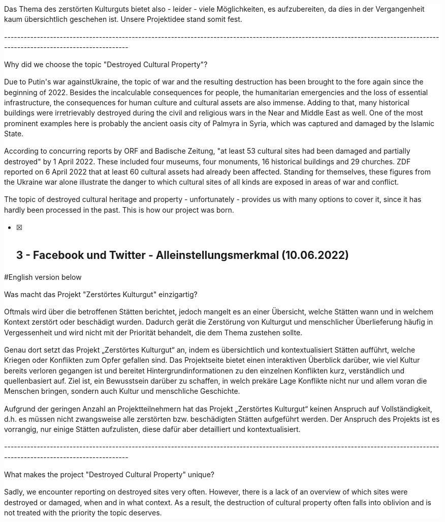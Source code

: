 Das Thema des zerstörten Kulturguts bietet also - leider - viele Möglichkeiten, es aufzubereiten, da dies in der Vergangenheit kaum übersichtlich geschehen ist. Unsere Projektidee stand somit fest.

\---------------------------------------------------------------------------------------------------------------------------------------------------------------------------

Why did we choose the topic "Destroyed Cultural Property"?

Due to Putin's war againstUkraine, the topic of war and the resulting destruction has been brought to the fore again since the beginning of 2022. Besides the incalculable consequences for people, the humanitarian emergencies and the loss of essential infrastructure, the consequences for human culture and cultural assets are also immense. Adding to that, many historical buildings were irretrievably destroyed during the civil and religious wars in the Near and Middle East as well. One of the most prominent examples here is probably the ancient oasis city of Palmyra in Syria, which was captured and damaged by the Islamic State.

According to concurring reports by ORF and Badische Zeitung, "at least 53 cultural sites had been damaged and partially destroyed" by 1 April 2022. These included four museums, four monuments, 16 historical buildings and 29 churches. ZDF reported on 6 April 2022 that at least 60 cultural assets had already been affected. Standing for themselves, these figures from the Ukraine war alone illustrate the danger to which cultural sites of all kinds are exposed in areas of war and conflict.

The topic of destroyed cultural heritage and property - unfortunately - provides us with many options to cover it, since it has hardly been processed in the past. This is how our project was born.

* [x] ## 3 - Facebook und Twitter - Alleinstellungsmerkmal (10.06.2022)

\#English version below

Was macht das Projekt "Zerstörtes Kulturgut" einzigartig?

Oftmals wird über die betroffenen Stätten berichtet, jedoch mangelt es an einer Übersicht, welche Stätten wann und in welchem Kontext zerstört oder beschädigt wurden. Dadurch gerät die Zerstörung von Kulturgut und menschlicher Überlieferung häufig in Vergessenheit und wird nicht mit der Priorität behandelt, die dem Thema zustehen sollte. 

Genau dort setzt das Projekt „Zerstörtes Kulturgut“ an, indem es übersichtlich und kontextualisiert Stätten aufführt, welche Kriegen oder Konflikten zum Opfer gefallen sind. Das Projektseite bietet einen interaktiven Überblick darüber, wie viel Kultur bereits verloren gegangen ist und bereitet Hintergrundinformationen zu den einzelnen Konflikten kurz, verständlich und quellenbasiert auf. Ziel ist, ein Bewusstsein darüber zu schaffen, in welch prekäre Lage Konflikte nicht nur und allem voran die Menschen bringen, sondern auch Kultur und menschliche Geschichte. 

Aufgrund der geringen Anzahl an Projektteilnehmern hat das Projekt „Zerstörtes Kulturgut“ keinen Anspruch auf Vollständigkeit, d.h. es müssen nicht zwangsweise alle zerstörten bzw. beschädigten Stätten aufgeführt werden. Der Anspruch des Projekts ist es vorrangig, nur einige Stätten aufzulisten, diese dafür aber detailliert und kontextualisiert.

\---------------------------------------------------------------------------------------------------------------------------------------------------------------------------

What makes the project "Destroyed Cultural Property" unique?

Sadly, we encounter reporting on destroyed sites very often. However, there is a lack of an overview of which sites were destroyed or damaged, when and in what context. As a result, the destruction of cultural property often falls into oblivion and is not treated with the priority the topic deserves. 

